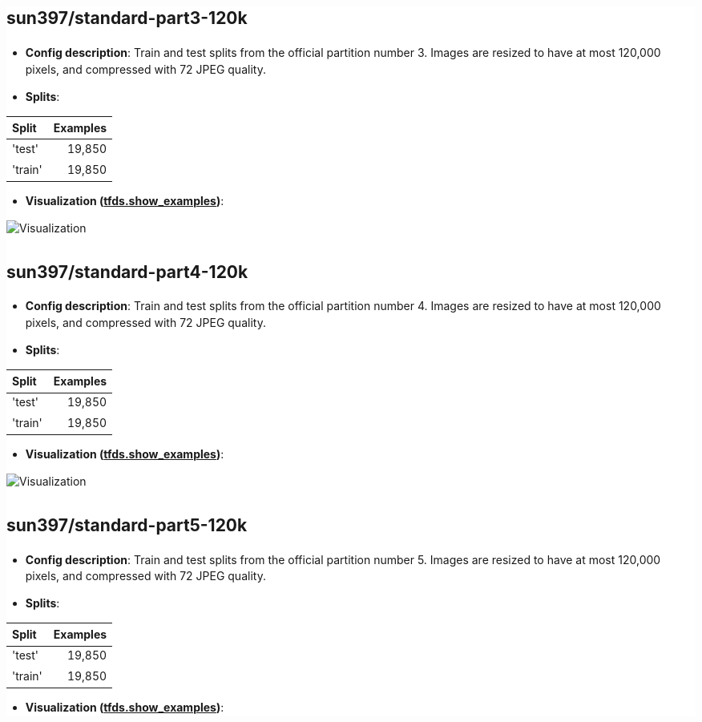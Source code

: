 ## sun397/standard-part3-120k

*   **Config description**: Train and test splits from the official partition
    number 3. Images are resized to have at most 120,000 pixels, and compressed
    with 72 JPEG quality.

*   **Splits**:

Split   | Examples
:------ | -------:
'test'  | 19,850
'train' | 19,850

*   **Visualization
    ([tfds.show_examples](https://www.tensorflow.org/datasets/api_docs/python/tfds/visualization/show_examples))**:

<img src="https://storage.googleapis.com/tfds-data/visualization/sun397-standard-part3-120k-4.0.0.png" alt="Visualization" width="500px">

## sun397/standard-part4-120k

*   **Config description**: Train and test splits from the official partition
    number 4. Images are resized to have at most 120,000 pixels, and compressed
    with 72 JPEG quality.

*   **Splits**:

Split   | Examples
:------ | -------:
'test'  | 19,850
'train' | 19,850

*   **Visualization
    ([tfds.show_examples](https://www.tensorflow.org/datasets/api_docs/python/tfds/visualization/show_examples))**:

<img src="https://storage.googleapis.com/tfds-data/visualization/sun397-standard-part4-120k-4.0.0.png" alt="Visualization" width="500px">

## sun397/standard-part5-120k

*   **Config description**: Train and test splits from the official partition
    number 5. Images are resized to have at most 120,000 pixels, and compressed
    with 72 JPEG quality.

*   **Splits**:

Split   | Examples
:------ | -------:
'test'  | 19,850
'train' | 19,850

*   **Visualization
    ([tfds.show_examples](https://www.tensorflow.org/datasets/api_docs/python/tfds/visualization/show_examples))**:
